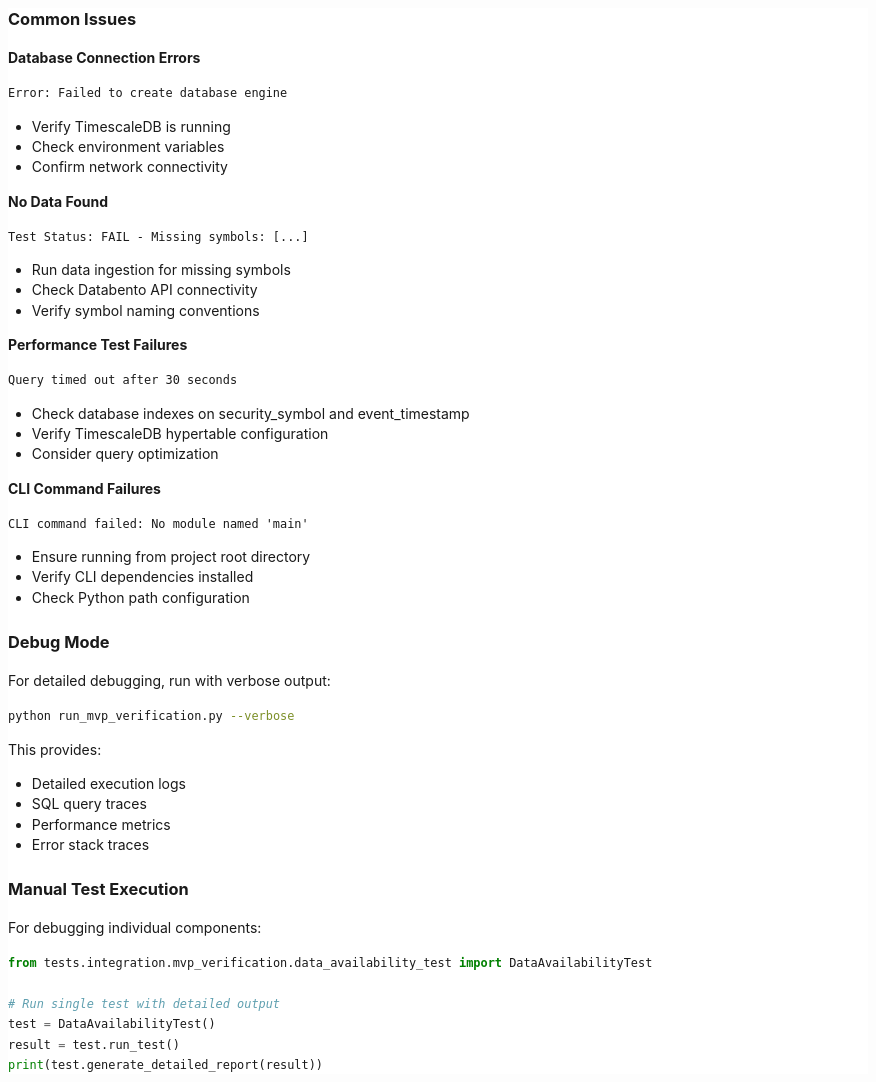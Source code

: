 ### Common Issues

**Database Connection Errors**
```
Error: Failed to create database engine
```
- Verify TimescaleDB is running
- Check environment variables
- Confirm network connectivity

**No Data Found**
```
Test Status: FAIL - Missing symbols: [...]
```
- Run data ingestion for missing symbols
- Check Databento API connectivity
- Verify symbol naming conventions

**Performance Test Failures**  
```
Query timed out after 30 seconds
```
- Check database indexes on security_symbol and event_timestamp
- Verify TimescaleDB hypertable configuration
- Consider query optimization

**CLI Command Failures**
```
CLI command failed: No module named 'main'
```
- Ensure running from project root directory
- Verify CLI dependencies installed
- Check Python path configuration

### Debug Mode

For detailed debugging, run with verbose output:

```bash
python run_mvp_verification.py --verbose
```

This provides:
- Detailed execution logs
- SQL query traces
- Performance metrics
- Error stack traces

### Manual Test Execution

For debugging individual components:

```python
from tests.integration.mvp_verification.data_availability_test import DataAvailabilityTest

# Run single test with detailed output
test = DataAvailabilityTest()
result = test.run_test()
print(test.generate_detailed_report(result))
```
